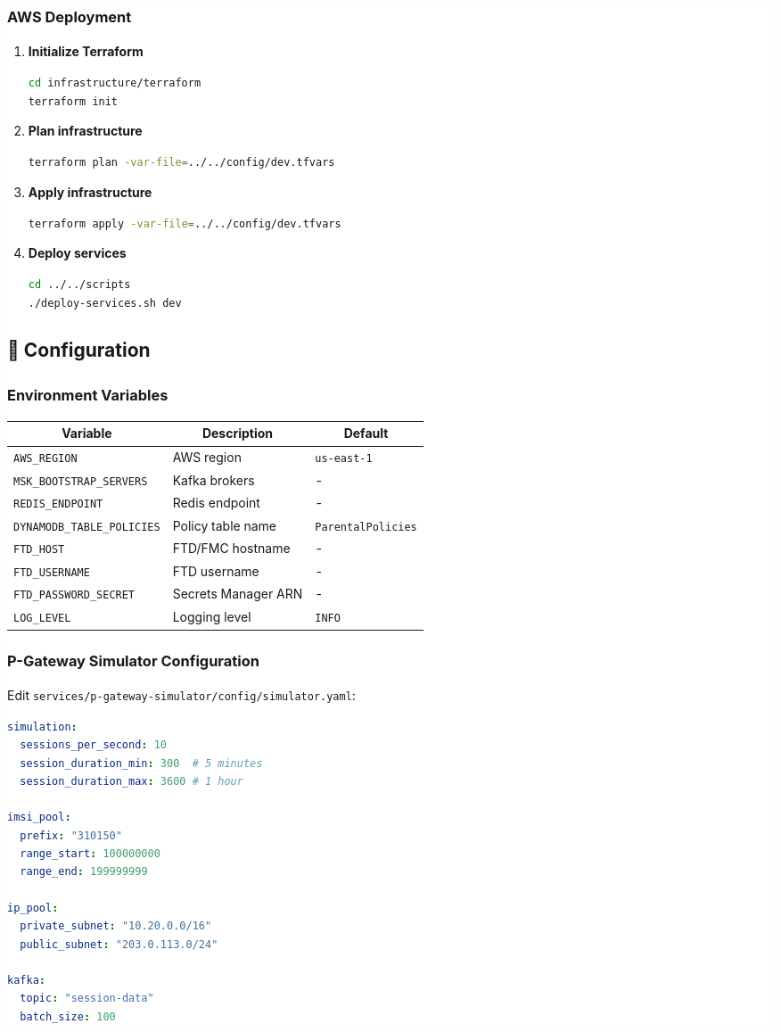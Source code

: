 ### AWS Deployment

1. **Initialize Terraform**
   ```bash
   cd infrastructure/terraform
   terraform init
   ```

2. **Plan infrastructure**
   ```bash
   terraform plan -var-file=../../config/dev.tfvars
   ```

3. **Apply infrastructure**
   ```bash
   terraform apply -var-file=../../config/dev.tfvars
   ```

4. **Deploy services**
   ```bash
   cd ../../scripts
   ./deploy-services.sh dev
   ```

## 🔧 Configuration

### Environment Variables

| Variable | Description | Default |
|----------|-------------|---------|
| `AWS_REGION` | AWS region | `us-east-1` |
| `MSK_BOOTSTRAP_SERVERS` | Kafka brokers | - |
| `REDIS_ENDPOINT` | Redis endpoint | - |
| `DYNAMODB_TABLE_POLICIES` | Policy table name | `ParentalPolicies` |
| `FTD_HOST` | FTD/FMC hostname | - |
| `FTD_USERNAME` | FTD username | - |
| `FTD_PASSWORD_SECRET` | Secrets Manager ARN | - |
| `LOG_LEVEL` | Logging level | `INFO` |

### P-Gateway Simulator Configuration

Edit `services/p-gateway-simulator/config/simulator.yaml`:

```yaml
simulation:
  sessions_per_second: 10
  session_duration_min: 300  # 5 minutes
  session_duration_max: 3600 # 1 hour

imsi_pool:
  prefix: "310150"
  range_start: 100000000
  range_end: 199999999

ip_pool:
  private_subnet: "10.20.0.0/16"
  public_subnet: "203.0.113.0/24"

kafka:
  topic: "session-data"
  batch_size: 100
```